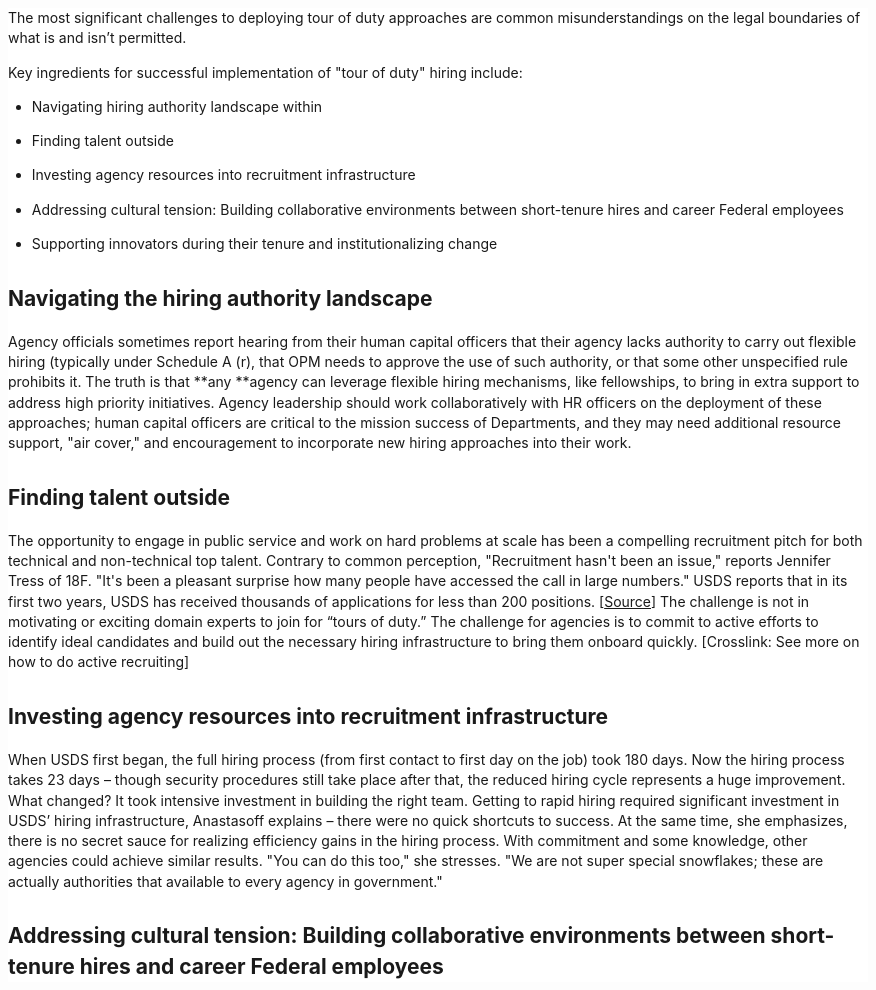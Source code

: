 The most significant challenges to deploying tour of duty approaches are common misunderstandings on the legal boundaries of what is and isn’t permitted. 

Key ingredients for successful implementation of "tour of duty" hiring include:

* Navigating hiring authority landscape within

* Finding talent outside

* Investing agency resources into recruitment infrastructure

* Addressing cultural tension: Building collaborative environments between short-tenure hires and career Federal employees

* Supporting innovators during their tenure and institutionalizing change

## Navigating the hiring authority landscape

Agency officials sometimes report hearing from their human capital officers that their agency lacks authority to carry out flexible hiring (typically under Schedule A (r), that OPM needs to approve the use of such authority, or that some other unspecified rule prohibits it. The truth is that **any **agency can leverage flexible hiring mechanisms, like fellowships, to bring in extra support to address high priority initiatives. Agency leadership should work collaboratively with HR officers on the deployment of these approaches; human capital officers are critical to the mission success of Departments, and they may need additional resource support, "air cover," and encouragement to incorporate new hiring approaches into their work. 

## Finding talent outside

The opportunity to engage in public service and work on hard problems at scale has been a compelling recruitment pitch for both technical and non-technical top talent.  Contrary to common perception, "Recruitment hasn't been an issue," reports Jennifer Tress of 18F. "It's been a pleasant surprise how many people have accessed the call in large numbers." USDS reports that in its first two years, USDS has received thousands of applications for less than 200 positions. [[Source](https://shift.newco.co/hands-off-the-keyboard-innovation-lessons-from-inside-the-us-government-1c9f592f8e5e%23.aozinyrvx)] The challenge is not in motivating or exciting domain experts to join for “tours of duty.”  The challenge for agencies is to commit to active efforts to identify ideal candidates and build out the necessary hiring infrastructure to bring them onboard quickly. [Crosslink: See more on how to do active recruiting]

## Investing agency resources into recruitment infrastructure

When USDS first began, the full hiring process (from first contact to first day on the job) took 180 days. Now the hiring process takes 23 days – though security procedures still take place after that, the reduced hiring cycle represents a huge improvement. What changed? It took intensive investment in building the right team. Getting to rapid hiring required significant investment in USDS’ hiring infrastructure, Anastasoff explains – there were no quick shortcuts to success.  At the same time, she emphasizes, there is no secret sauce for realizing efficiency gains in the hiring process.  With commitment and some knowledge, other agencies could achieve similar results. "You can do this too," she stresses. "We are not super special snowflakes; these are actually authorities that available to every agency in government."

## Addressing cultural tension: Building collaborative environments between short-tenure hires and career Federal employees
